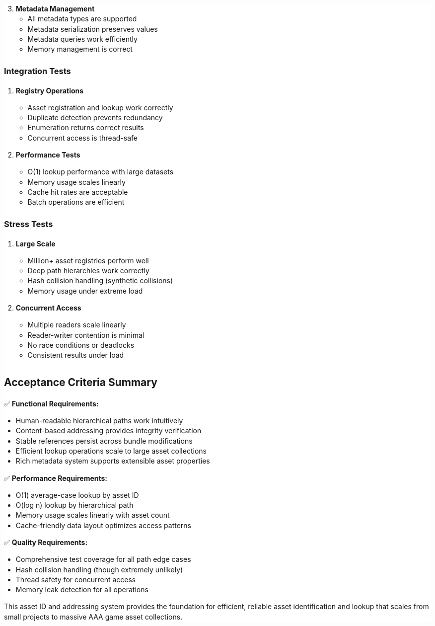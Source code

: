3. **Metadata Management**
   - All metadata types are supported
   - Metadata serialization preserves values
   - Metadata queries work efficiently
   - Memory management is correct

### Integration Tests
1. **Registry Operations**
   - Asset registration and lookup work correctly
   - Duplicate detection prevents redundancy
   - Enumeration returns correct results
   - Concurrent access is thread-safe

2. **Performance Tests**
   - O(1) lookup performance with large datasets
   - Memory usage scales linearly
   - Cache hit rates are acceptable
   - Batch operations are efficient

### Stress Tests
1. **Large Scale**
   - Million+ asset registries perform well
   - Deep path hierarchies work correctly
   - Hash collision handling (synthetic collisions)
   - Memory usage under extreme load

2. **Concurrent Access**
   - Multiple readers scale linearly
   - Reader-writer contention is minimal
   - No race conditions or deadlocks
   - Consistent results under load

## Acceptance Criteria Summary

✅ **Functional Requirements:**
- Human-readable hierarchical paths work intuitively
- Content-based addressing provides integrity verification
- Stable references persist across bundle modifications
- Efficient lookup operations scale to large asset collections
- Rich metadata system supports extensible asset properties

✅ **Performance Requirements:**
- O(1) average-case lookup by asset ID
- O(log n) lookup by hierarchical path
- Memory usage scales linearly with asset count
- Cache-friendly data layout optimizes access patterns

✅ **Quality Requirements:**
- Comprehensive test coverage for all path edge cases
- Hash collision handling (though extremely unlikely)
- Thread safety for concurrent access
- Memory leak detection for all operations

This asset ID and addressing system provides the foundation for efficient, reliable asset identification and lookup that scales from small projects to massive AAA game asset collections.